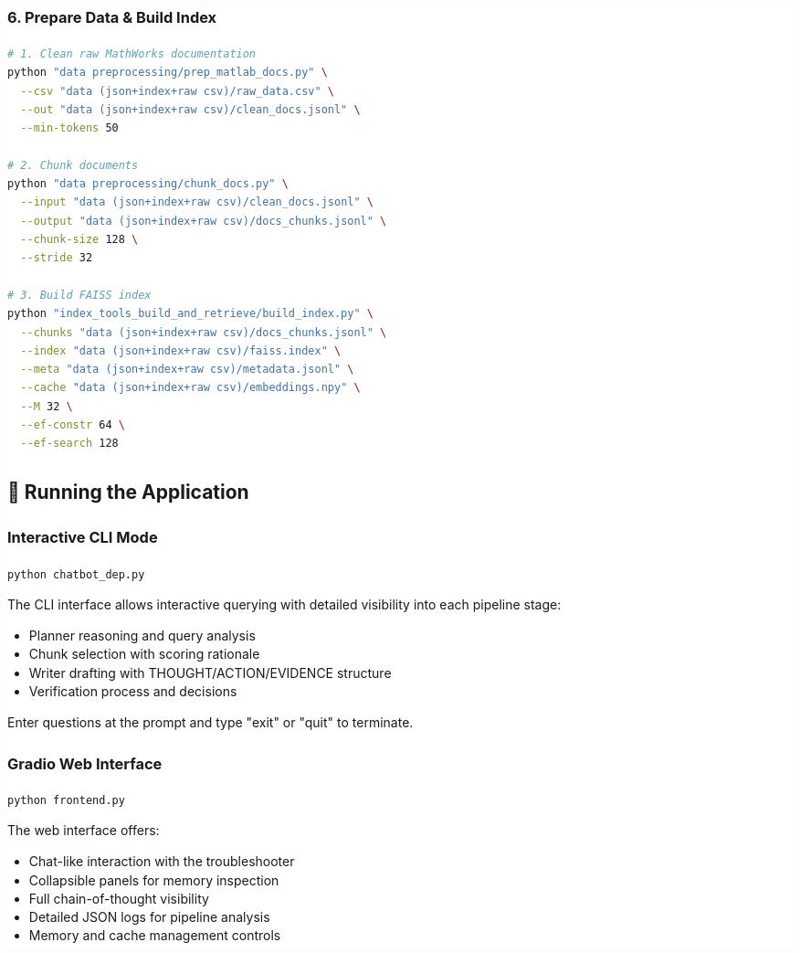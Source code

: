 ### 6. Prepare Data & Build Index

```bash
# 1. Clean raw MathWorks documentation
python "data preprocessing/prep_matlab_docs.py" \
  --csv "data (json+index+raw csv)/raw_data.csv" \
  --out "data (json+index+raw csv)/clean_docs.jsonl" \
  --min-tokens 50

# 2. Chunk documents
python "data preprocessing/chunk_docs.py" \
  --input "data (json+index+raw csv)/clean_docs.jsonl" \
  --output "data (json+index+raw csv)/docs_chunks.jsonl" \
  --chunk-size 128 \
  --stride 32

# 3. Build FAISS index
python "index_tools_build_and_retrieve/build_index.py" \
  --chunks "data (json+index+raw csv)/docs_chunks.jsonl" \
  --index "data (json+index+raw csv)/faiss.index" \
  --meta "data (json+index+raw csv)/metadata.jsonl" \
  --cache "data (json+index+raw csv)/embeddings.npy" \
  --M 32 \
  --ef-constr 64 \
  --ef-search 128
```

## 🚀 Running the Application

### Interactive CLI Mode

```bash
python chatbot_dep.py
```

The CLI interface allows interactive querying with detailed visibility into each pipeline stage:
- Planner reasoning and query analysis
- Chunk selection with scoring rationale
- Writer drafting with THOUGHT/ACTION/EVIDENCE structure
- Verification process and decisions

Enter questions at the prompt and type "exit" or "quit" to terminate.

### Gradio Web Interface

```bash
python frontend.py
```

The web interface offers:
- Chat-like interaction with the troubleshooter
- Collapsible panels for memory inspection
- Full chain-of-thought visibility
- Detailed JSON logs for pipeline analysis
- Memory and cache management controls

